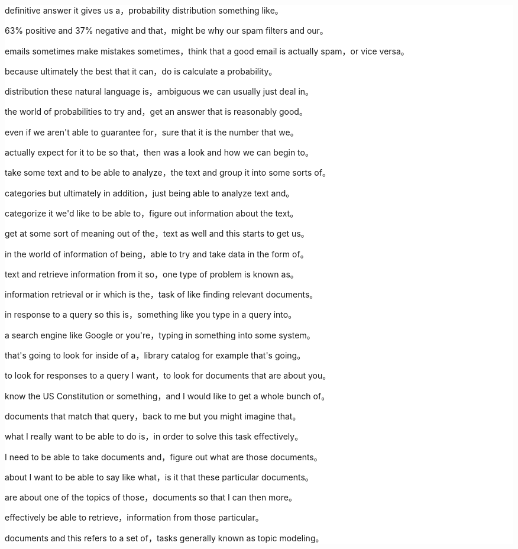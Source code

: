 definitive answer it gives us a，probability distribution something like。

63% positive and 37% negative and that，might be why our spam filters and our。

emails sometimes make mistakes sometimes，think that a good email is actually spam，or vice versa。

because ultimately the best that it can，do is calculate a probability。

distribution these natural language is，ambiguous we can usually just deal in。

the world of probabilities to try and，get an answer that is reasonably good。

even if we aren't able to guarantee for，sure that it is the number that we。

actually expect for it to be so that，then was a look and how we can begin to。

take some text and to be able to analyze，the text and group it into some sorts of。

categories but ultimately in addition，just being able to analyze text and。

categorize it we'd like to be able to，figure out information about the text。

get at some sort of meaning out of the，text as well and this starts to get us。

in the world of information of being，able to try and take data in the form of。

text and retrieve information from it so，one type of problem is known as。

information retrieval or ir which is the，task of like finding relevant documents。

in response to a query so this is，something like you type in a query into。

a search engine like Google or you're，typing in something into some system。

that's going to look for inside of a，library catalog for example that's going。

to look for responses to a query I want，to look for documents that are about you。

know the US Constitution or something，and I would like to get a whole bunch of。

documents that match that query，back to me but you might imagine that。

what I really want to be able to do is，in order to solve this task effectively。

I need to be able to take documents and，figure out what are those documents。

about I want to be able to say like what，is it that these particular documents。

are about one of the topics of those，documents so that I can then more。

effectively be able to retrieve，information from those particular。

documents and this refers to a set of，tasks generally known as topic modeling。


